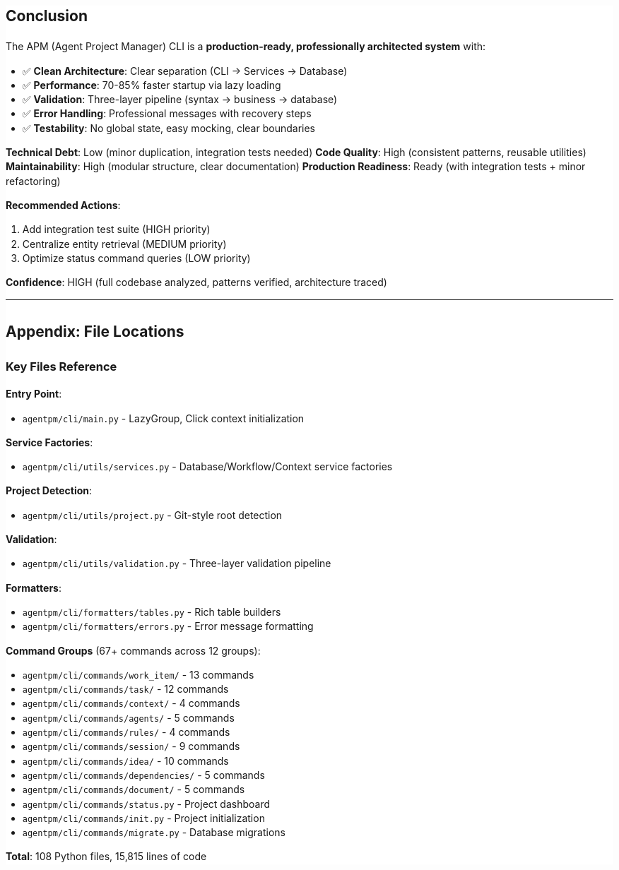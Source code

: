
## Conclusion

The APM (Agent Project Manager) CLI is a **production-ready, professionally architected system** with:

- ✅ **Clean Architecture**: Clear separation (CLI → Services → Database)
- ✅ **Performance**: 70-85% faster startup via lazy loading
- ✅ **Validation**: Three-layer pipeline (syntax → business → database)
- ✅ **Error Handling**: Professional messages with recovery steps
- ✅ **Testability**: No global state, easy mocking, clear boundaries

**Technical Debt**: Low (minor duplication, integration tests needed)
**Code Quality**: High (consistent patterns, reusable utilities)
**Maintainability**: High (modular structure, clear documentation)
**Production Readiness**: Ready (with integration tests + minor refactoring)

**Recommended Actions**:
1. Add integration test suite (HIGH priority)
2. Centralize entity retrieval (MEDIUM priority)
3. Optimize status command queries (LOW priority)

**Confidence**: HIGH (full codebase analyzed, patterns verified, architecture traced)

---

## Appendix: File Locations

### Key Files Reference

**Entry Point**:
- `agentpm/cli/main.py` - LazyGroup, Click context initialization

**Service Factories**:
- `agentpm/cli/utils/services.py` - Database/Workflow/Context service factories

**Project Detection**:
- `agentpm/cli/utils/project.py` - Git-style root detection

**Validation**:
- `agentpm/cli/utils/validation.py` - Three-layer validation pipeline

**Formatters**:
- `agentpm/cli/formatters/tables.py` - Rich table builders
- `agentpm/cli/formatters/errors.py` - Error message formatting

**Command Groups** (67+ commands across 12 groups):
- `agentpm/cli/commands/work_item/` - 13 commands
- `agentpm/cli/commands/task/` - 12 commands
- `agentpm/cli/commands/context/` - 4 commands
- `agentpm/cli/commands/agents/` - 5 commands
- `agentpm/cli/commands/rules/` - 4 commands
- `agentpm/cli/commands/session/` - 9 commands
- `agentpm/cli/commands/idea/` - 10 commands
- `agentpm/cli/commands/dependencies/` - 5 commands
- `agentpm/cli/commands/document/` - 5 commands
- `agentpm/cli/commands/status.py` - Project dashboard
- `agentpm/cli/commands/init.py` - Project initialization
- `agentpm/cli/commands/migrate.py` - Database migrations

**Total**: 108 Python files, 15,815 lines of code
